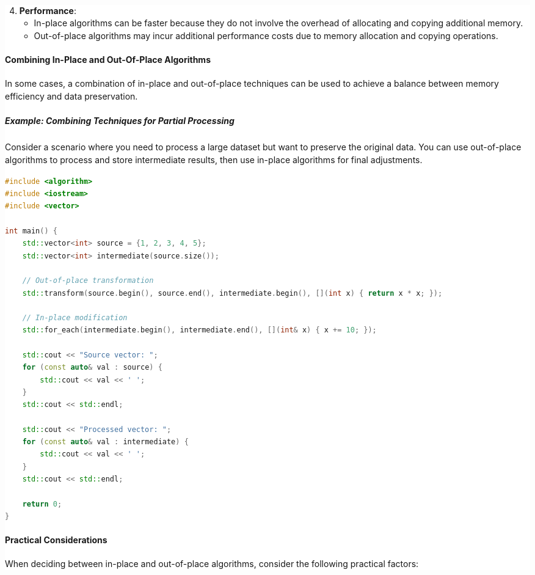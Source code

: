 4. **Performance**:
   - In-place algorithms can be faster because they do not involve the overhead of allocating and copying additional memory.
   - Out-of-place algorithms may incur additional performance costs due to memory allocation and copying operations.

#### Combining In-Place and Out-Of-Place Algorithms

In some cases, a combination of in-place and out-of-place techniques can be used to achieve a balance between memory efficiency and data preservation.

##### Example: Combining Techniques for Partial Processing

Consider a scenario where you need to process a large dataset but want to preserve the original data. You can use out-of-place algorithms to process and store intermediate results, then use in-place algorithms for final adjustments.

```cpp
#include <algorithm>
#include <iostream>
#include <vector>

int main() {
    std::vector<int> source = {1, 2, 3, 4, 5};
    std::vector<int> intermediate(source.size());

    // Out-of-place transformation
    std::transform(source.begin(), source.end(), intermediate.begin(), [](int x) { return x * x; });

    // In-place modification
    std::for_each(intermediate.begin(), intermediate.end(), [](int& x) { x += 10; });

    std::cout << "Source vector: ";
    for (const auto& val : source) {
        std::cout << val << ' ';
    }
    std::cout << std::endl;

    std::cout << "Processed vector: ";
    for (const auto& val : intermediate) {
        std::cout << val << ' ';
    }
    std::cout << std::endl;

    return 0;
}
```

#### Practical Considerations

When deciding between in-place and out-of-place algorithms, consider the following practical factors:
